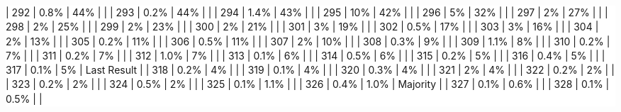 | 292 | 0.8% | 44% |  |
| 293 | 0.2% | 44% |  |
| 294 | 1.4% | 43% |  |
| 295 | 10% | 42% |  |
| 296 | 5% | 32% |  |
| 297 | 2% | 27% |  |
| 298 | 2% | 25% |  |
| 299 | 2% | 23% |  |
| 300 | 2% | 21% |  |
| 301 | 3% | 19% |  |
| 302 | 0.5% | 17% |  |
| 303 | 3% | 16% |  |
| 304 | 2% | 13% |  |
| 305 | 0.2% | 11% |  |
| 306 | 0.5% | 11% |  |
| 307 | 2% | 10% |  |
| 308 | 0.3% | 9% |  |
| 309 | 1.1% | 8% |  |
| 310 | 0.2% | 7% |  |
| 311 | 0.2% | 7% |  |
| 312 | 1.0% | 7% |  |
| 313 | 0.1% | 6% |  |
| 314 | 0.5% | 6% |  |
| 315 | 0.2% | 5% |  |
| 316 | 0.4% | 5% |  |
| 317 | 0.1% | 5% | Last Result |
| 318 | 0.2% | 4% |  |
| 319 | 0.1% | 4% |  |
| 320 | 0.3% | 4% |  |
| 321 | 2% | 4% |  |
| 322 | 0.2% | 2% |  |
| 323 | 0.2% | 2% |  |
| 324 | 0.5% | 2% |  |
| 325 | 0.1% | 1.1% |  |
| 326 | 0.4% | 1.0% | Majority |
| 327 | 0.1% | 0.6% |  |
| 328 | 0.1% | 0.5% |  |